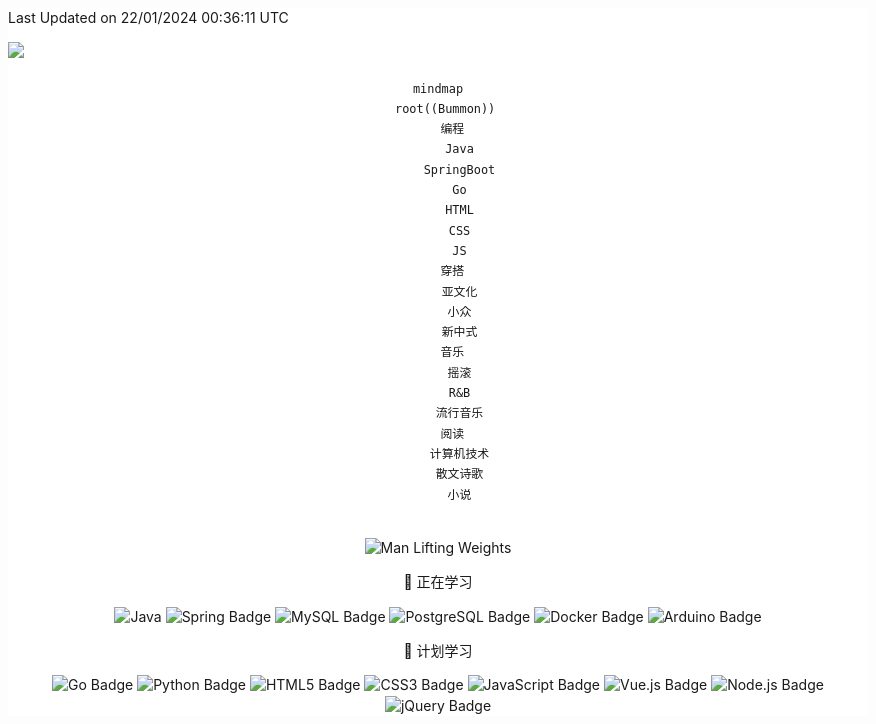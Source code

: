 
 Last Updated on 22/01/2024 00:36:11 UTC


</td></tr>
</table>


<img width="200%" src="https://cdn.jsdelivr.net/gh/Bummon/Bummon/assets/images/hr.gif" />

<div align="center" >

```mermaid
mindmap
  root((Bummon))
    编程
      Java
      SpringBoot
      Go
      HTML
      CSS
      JS
    穿搭
      亚文化
      小众
      新中式
    音乐
      摇滚
      R&B
      流行音乐
    阅读
      计算机技术
      散文诗歌
      小说
      
```


<img src="https://cdn.jsdelivr.net/gh/Bummon/Bummon/assets/images/man.png" alt="Man Lifting Weights" width="250" height="250" />


💪 正在学习

![Java](https://img.shields.io/badge/Java-F7DF1E?logo=java&logoColor=000&style=flat)
![Spring Badge](https://img.shields.io/badge/Spring-6DB33F?logo=spring&logoColor=fff&style=flat)
![MySQL Badge](https://img.shields.io/badge/MySQL-47A248?logo=mysql&logoColor=fff&style=flat)
![PostgreSQL Badge](https://img.shields.io/badge/PostgreSQL-47A248?logo=postgresql&logoColor=fff&style=flat)
![Docker Badge](https://img.shields.io/badge/Docker-steelblue?logo=docker&logoColor=skyblue)
![Arduino Badge](https://img.shields.io/badge/Arduino-teal?logo=arduino&logoColor=white)

🧠 计划学习

![Go Badge](https://img.shields.io/badge/GO-royalblue?logo=docker&logoColor=cyan)
![Python Badge](https://img.shields.io/badge/Python-3776AB?logo=python&logoColor=fff&style=flat)
![HTML5 Badge](https://img.shields.io/badge/HTML5-E34F26?logo=html5&logoColor=fff&style=flat)
![CSS3 Badge](https://img.shields.io/badge/CSS3-1572B6?logo=css3&logoColor=fff&style=flat)
![JavaScript Badge](https://img.shields.io/badge/JavaScipt-yellow?logo=javascript)
![Vue.js Badge](https://img.shields.io/badge/Vue.js-4FC08D?logo=vuedotjs&logoColor=fff&style=flat)
![Node.js Badge](https://img.shields.io/badge/Node.js-393?logo=nodedotjs&logoColor=fff&style=flat)
![jQuery Badge](https://img.shields.io/badge/jQuery-0769AD?logo=jquery&logoColor=fff&style=flat)
